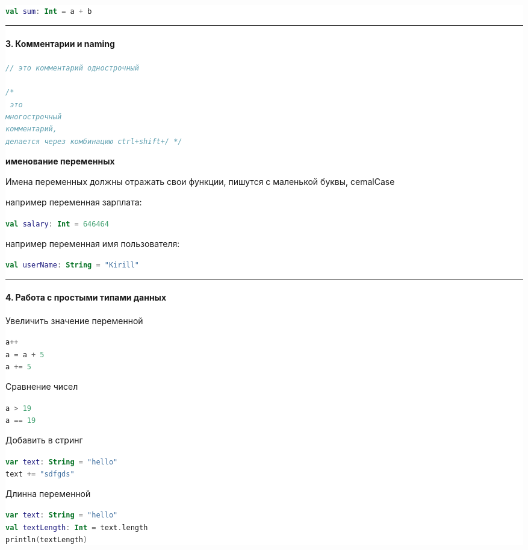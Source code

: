 ```kotlin
val sum: Int = a + b
```

---

#### 3. Комментарии и naming

```kotlin
// это комментарий однострочный

/*
 это 
многострочный 
комментарий, 
делается через комбинацию ctrl+shift+/ */
```
**именование переменных**

Имена переменных должны отражать свои функции, пишутся с маленькой буквы, cemalCase

например переменная зарплата: 

```kotlin
val salary: Int = 646464 
```

например переменная имя пользователя:
```kotlin
val userName: String = "Kirill"
```

---

#### 4. Работа с простыми типами данных

Увеличить значение переменной
```kotlin
a++
a = a + 5
a += 5
```

Сравнение чисел
```kotlin
a > 19
a == 19
```

Добавить в стринг
```kotlin
var text: String = "hello"
text += "sdfgds"
```

Длинна переменной
```kotlin
var text: String = "hello"
val textLength: Int = text.length
println(textLength)
```
